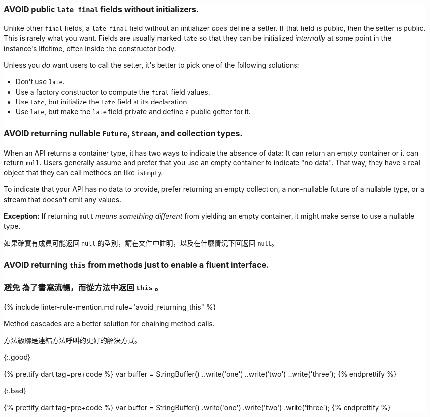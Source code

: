 ### AVOID public `late final` fields without initializers.

Unlike other `final` fields, a `late final` field without an initializer *does*
define a setter. If that field is public, then the setter is public. This is
rarely what you want. Fields are usually marked `late` so that they can be
initialized *internally* at some point in the instance's lifetime, often inside
the constructor body.

Unless you *do* want users to call the setter, it's better to pick one of the
following solutions:

* Don't use `late`.
* Use a factory constructor to compute the `final` field values.
* Use `late`, but initialize the `late` field at its declaration.
* Use `late`, but make the `late` field private and define a public getter for it.


### AVOID returning nullable `Future`, `Stream`, and collection types.

When an API returns a container type, it has two ways to indicate the absence of
data: It can return an empty container or it can return `null`. Users generally
assume and prefer that you use an empty container to indicate "no data". That
way, they have a real object that they can call methods on like `isEmpty`.

To indicate that your API has no data to provide, prefer returning an empty
collection, a non-nullable future of a nullable type, or a stream that doesn't
emit any values.

**Exception:** If returning `null` *means something different* from yielding an
empty container, it might make sense to use a nullable type.

如果確實有成員可能返回 `null` 的型別，請在文件中註明，以及在什麼情況下回返回 `null`。 

### AVOID returning `this` from methods just to enable a fluent interface.

### **避免** 為了書寫流暢，而從方法中返回 `this` 。

{% include linter-rule-mention.md rule="avoid_returning_this" %}

Method cascades are a better solution for chaining method calls.

方法級聯是連結方法呼叫的更好的解決方式。

{:.good}
<?code-excerpt "design_good.dart (cascades)"?>
{% prettify dart tag=pre+code %}
var buffer = StringBuffer()
  ..write('one')
  ..write('two')
  ..write('three');
{% endprettify %}

{:.bad}
<?code-excerpt "design_bad.dart (cascades)"?>
{% prettify dart tag=pre+code %}
var buffer = StringBuffer()
    .write('one')
    .write('two')
    .write('three');
{% endprettify %}
